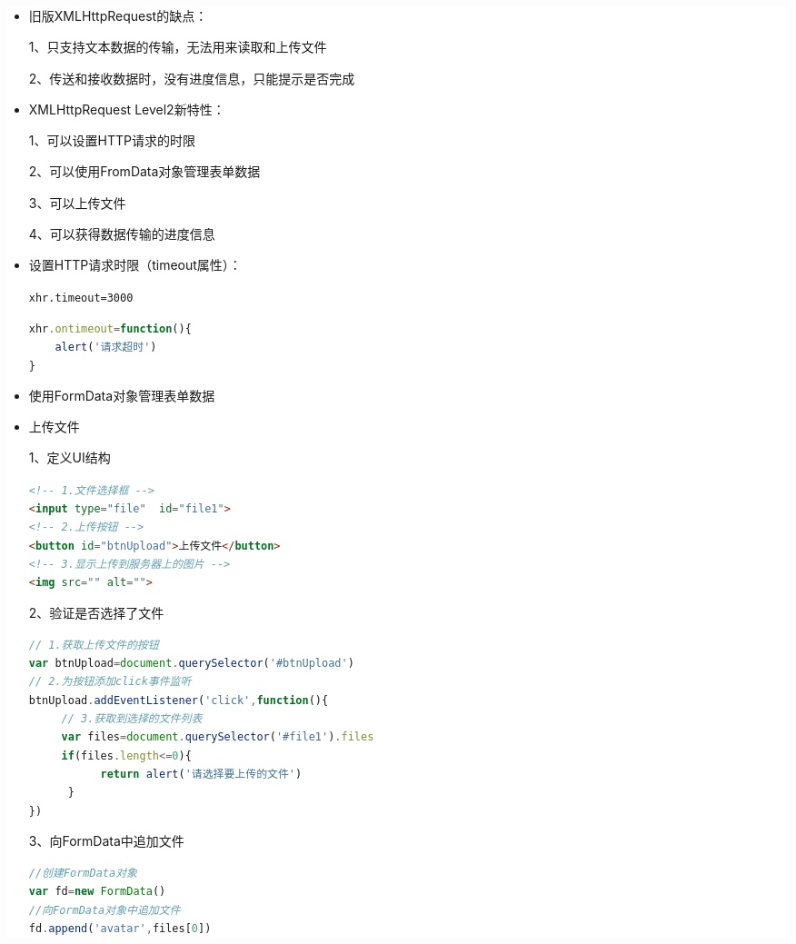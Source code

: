 - 旧版XMLHttpRequest的缺点：
    
    1、只支持文本数据的传输，无法用来读取和上传文件
    
    2、传送和接收数据时，没有进度信息，只能提示是否完成
    
- XMLHttpRequest Level2新特性：
    
    1、可以设置HTTP请求的时限
    
    2、可以使用FromData对象管理表单数据
    
    3、可以上传文件
    
    4、可以获得数据传输的进度信息
    
- 设置HTTP请求时限（timeout属性）：
    
    `xhr.timeout=3000`
    
    ```jsx
    xhr.ontimeout=function(){
    	alert('请求超时')
    }
    ```
    
- 使用FormData对象管理表单数据
- 上传文件
    
    1、定义UI结构
    
    ```html
    <!-- 1.文件选择框 -->
    <input type="file"  id="file1">
    <!-- 2.上传按钮 -->
    <button id="btnUpload">上传文件</button>
    <!-- 3.显示上传到服务器上的图片 -->
    <img src="" alt="">
    ```
    
    2、验证是否选择了文件
    
    ```jsx
    // 1.获取上传文件的按钮
    var btnUpload=document.querySelector('#btnUpload')
    // 2.为按钮添加click事件监听
    btnUpload.addEventListener('click',function(){
         // 3.获取到选择的文件列表
         var files=document.querySelector('#file1').files
         if(files.length<=0){
               return alert('请选择要上传的文件')
          }
    })
    ```
    
    3、向FormData中追加文件
    
    ```jsx
    //创建FormData对象
    var fd=new FormData()
    //向FormData对象中追加文件
    fd.append('avatar',files[0])
    ```
    